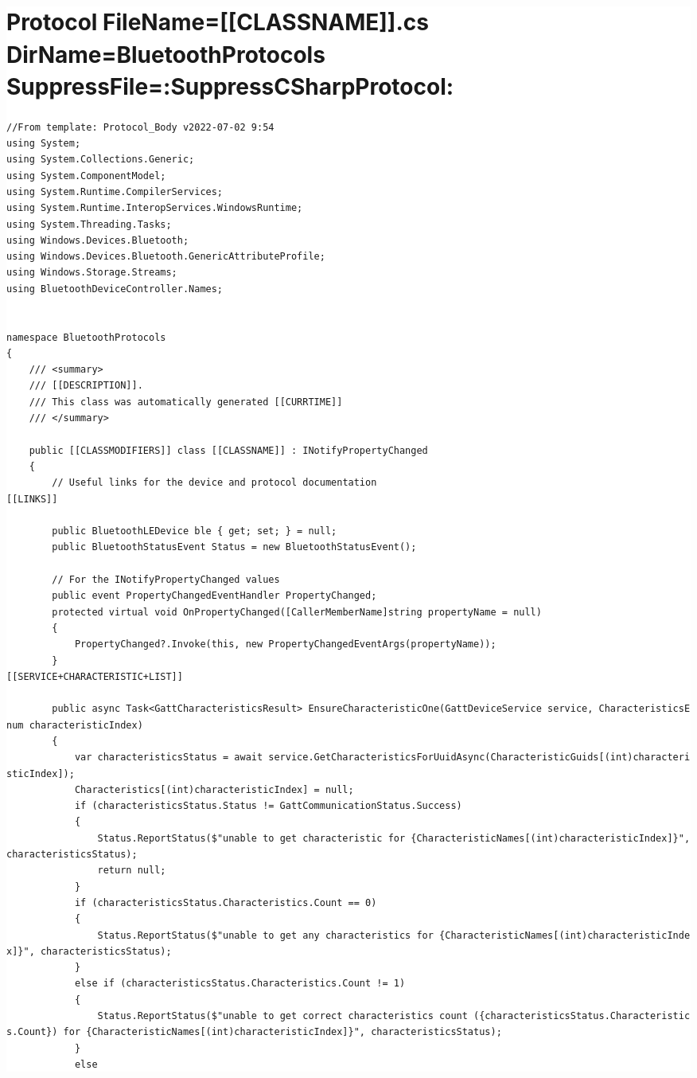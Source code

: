 ﻿# Protocol FileName=[[CLASSNAME]].cs DirName=BluetoothProtocols SuppressFile=:SuppressCSharpProtocol:

```
//From template: Protocol_Body v2022-07-02 9:54
using System;
using System.Collections.Generic;
using System.ComponentModel;
using System.Runtime.CompilerServices;
using System.Runtime.InteropServices.WindowsRuntime;
using System.Threading.Tasks;
using Windows.Devices.Bluetooth;
using Windows.Devices.Bluetooth.GenericAttributeProfile;
using Windows.Storage.Streams;
using BluetoothDeviceController.Names;


namespace BluetoothProtocols
{
    /// <summary>
    /// [[DESCRIPTION]].
    /// This class was automatically generated [[CURRTIME]]
    /// </summary>

    public [[CLASSMODIFIERS]] class [[CLASSNAME]] : INotifyPropertyChanged
    {
        // Useful links for the device and protocol documentation
[[LINKS]]

        public BluetoothLEDevice ble { get; set; } = null;
        public BluetoothStatusEvent Status = new BluetoothStatusEvent();

        // For the INotifyPropertyChanged values
        public event PropertyChangedEventHandler PropertyChanged;
        protected virtual void OnPropertyChanged([CallerMemberName]string propertyName = null)
        {
            PropertyChanged?.Invoke(this, new PropertyChangedEventArgs(propertyName));
        }
[[SERVICE+CHARACTERISTIC+LIST]]

        public async Task<GattCharacteristicsResult> EnsureCharacteristicOne(GattDeviceService service, CharacteristicsEnum characteristicIndex)
        {
            var characteristicsStatus = await service.GetCharacteristicsForUuidAsync(CharacteristicGuids[(int)characteristicIndex]);
            Characteristics[(int)characteristicIndex] = null;
            if (characteristicsStatus.Status != GattCommunicationStatus.Success)
            {
                Status.ReportStatus($"unable to get characteristic for {CharacteristicNames[(int)characteristicIndex]}", characteristicsStatus);
                return null;
            }
            if (characteristicsStatus.Characteristics.Count == 0)
            {
                Status.ReportStatus($"unable to get any characteristics for {CharacteristicNames[(int)characteristicIndex]}", characteristicsStatus);
            }
            else if (characteristicsStatus.Characteristics.Count != 1)
            {
                Status.ReportStatus($"unable to get correct characteristics count ({characteristicsStatus.Characteristics.Count}) for {CharacteristicNames[(int)characteristicIndex]}", characteristicsStatus);
            }
            else
```